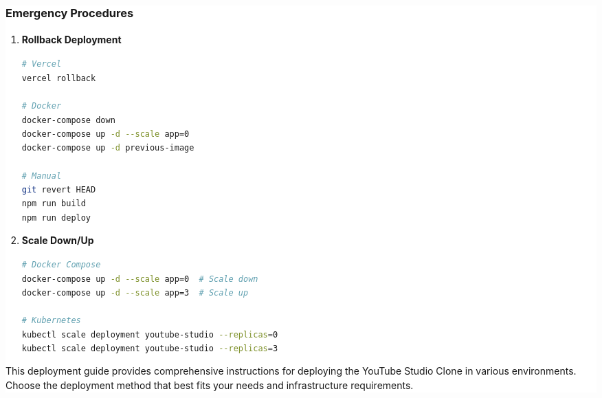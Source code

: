 ### Emergency Procedures

1. **Rollback Deployment**
   ```bash
   # Vercel
   vercel rollback
   
   # Docker
   docker-compose down
   docker-compose up -d --scale app=0
   docker-compose up -d previous-image
   
   # Manual
   git revert HEAD
   npm run build
   npm run deploy
   ```

2. **Scale Down/Up**
   ```bash
   # Docker Compose
   docker-compose up -d --scale app=0  # Scale down
   docker-compose up -d --scale app=3  # Scale up
   
   # Kubernetes
   kubectl scale deployment youtube-studio --replicas=0
   kubectl scale deployment youtube-studio --replicas=3
   ```

This deployment guide provides comprehensive instructions for deploying the YouTube Studio Clone in various environments. Choose the deployment method that best fits your needs and infrastructure requirements.